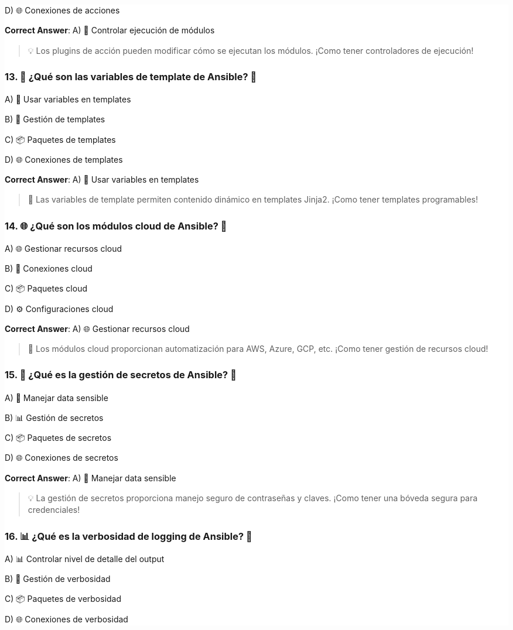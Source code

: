 D) 🌐 Conexiones de acciones

**Correct Answer**: A) 🔧 Controlar ejecución de módulos

> 💡 Los plugins de acción pueden modificar cómo se ejecutan los módulos. ¡Como tener controladores de ejecución!

### 13. 📝 ¿Qué son las variables de template de Ansible? 🔴

A) 📝 Usar variables en templates

B) 🔧 Gestión de templates

C) 📦 Paquetes de templates

D) 🌐 Conexiones de templates

**Correct Answer**: A) 📝 Usar variables en templates

> 🎯 Las variables de template permiten contenido dinámico en templates Jinja2. ¡Como tener templates programables!

### 14. 🌐 ¿Qué son los módulos cloud de Ansible? 🔴

A) 🌐 Gestionar recursos cloud

B) 🔧 Conexiones cloud

C) 📦 Paquetes cloud

D) ⚙️ Configuraciones cloud

**Correct Answer**: A) 🌐 Gestionar recursos cloud

> 📘 Los módulos cloud proporcionan automatización para AWS, Azure, GCP, etc. ¡Como tener gestión de recursos cloud!

### 15. 🔐 ¿Qué es la gestión de secretos de Ansible? 🔴

A) 🔐 Manejar data sensible

B) 📊 Gestión de secretos

C) 📦 Paquetes de secretos

D) 🌐 Conexiones de secretos

**Correct Answer**: A) 🔐 Manejar data sensible

> 💡 La gestión de secretos proporciona manejo seguro de contraseñas y claves. ¡Como tener una bóveda segura para credenciales!

### 16. 📊 ¿Qué es la verbosidad de logging de Ansible? 🔴

A) 📊 Controlar nivel de detalle del output

B) 🔧 Gestión de verbosidad

C) 📦 Paquetes de verbosidad

D) 🌐 Conexiones de verbosidad
